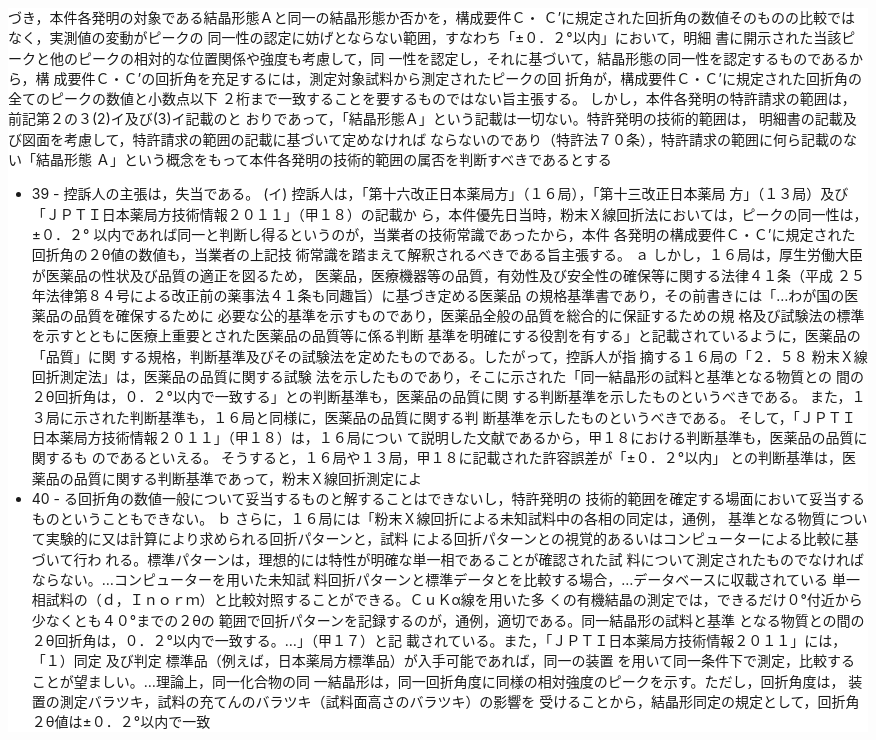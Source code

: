 づき，本件各発明の対象である結晶形態Ａと同一の結晶形態か否かを，構成要件Ｃ・
Ｃ’に規定された回折角の数値そのものの比較ではなく，実測値の変動がピークの
同一性の認定に妨げとならない範囲，すなわち「±０．２°以内」において，明細
書に開示された当該ピークと他のピークの相対的な位置関係や強度も考慮して，同
一性を認定し，それに基づいて，結晶形態の同一性を認定するものであるから，構
成要件Ｃ・Ｃ’の回折角を充足するには，測定対象試料から測定されたピークの回
折角が，構成要件Ｃ・Ｃ’に規定された回折角の全てのピークの数値と小数点以下
２桁まで一致することを要するものではない旨主張する。 
 しかし，本件各発明の特許請求の範囲は，前記第２の３(2)イ及び(3)イ記載のと
おりであって，「結晶形態Ａ」という記載は一切ない。特許発明の技術的範囲は，
明細書の記載及び図面を考慮して，特許請求の範囲の記載に基づいて定めなければ
ならないのであり（特許法７０条），特許請求の範囲に何ら記載のない「結晶形態
Ａ」という概念をもって本件各発明の技術的範囲の属否を判断すべきであるとする
- 39 - 
控訴人の主張は，失当である。 
 (イ) 控訴人は，「第十六改正日本薬局方」（１６局），「第十三改正日本薬局
方」（１３局）及び「ＪＰＴＩ日本薬局方技術情報２０１１」（甲１８）の記載か
ら，本件優先日当時，粉末Ｘ線回折法においては，ピークの同一性は，±０．２°
以内であれば同一と判断し得るというのが，当業者の技術常識であったから，本件
各発明の構成要件Ｃ・Ｃ’に規定された回折角の２θ値の数値も，当業者の上記技
術常識を踏まえて解釈されるべきである旨主張する。 
 ａ しかし，１６局は，厚生労働大臣が医薬品の性状及び品質の適正を図るため，
医薬品，医療機器等の品質，有効性及び安全性の確保等に関する法律４１条（平成
２５年法律第８４号による改正前の薬事法４１条も同趣旨）に基づき定める医薬品
の規格基準書であり，その前書きには「…わが国の医薬品の品質を確保するために
必要な公的基準を示すものであり，医薬品全般の品質を総合的に保証するための規
格及び試験法の標準を示すとともに医療上重要とされた医薬品の品質等に係る判断
基準を明確にする役割を有する」と記載されているように，医薬品の「品質」に関
する規格，判断基準及びその試験法を定めたものである。したがって，控訴人が指
摘する１６局の「２．５８ 粉末Ｘ線回折測定法」は，医薬品の品質に関する試験
法を示したものであり，そこに示された「同一結晶形の試料と基準となる物質との
間の２θ回折角は，０．２°以内で一致する」との判断基準も，医薬品の品質に関
する判断基準を示したものというべきである。 
 また，１３局に示された判断基準も，１６局と同様に，医薬品の品質に関する判
断基準を示したものというべきである。 
 そして，「ＪＰＴＩ日本薬局方技術情報２０１１」（甲１８）は，１６局につい
て説明した文献であるから，甲１８における判断基準も，医薬品の品質に関するも
のであるといえる。 
 そうすると，１６局や１３局，甲１８に記載された許容誤差が「±０．２°以内」
との判断基準は，医薬品の品質に関する判断基準であって，粉末Ｘ線回折測定によ
- 40 - 
る回折角の数値一般について妥当するものと解することはできないし，特許発明の
技術的範囲を確定する場面において妥当するものということもできない。 
 ｂ さらに，１６局には「粉末Ｘ線回折による未知試料中の各相の同定は，通例，
基準となる物質について実験的に又は計算により求められる回折パターンと，試料
による回折パターンとの視覚的あるいはコンピューターによる比較に基づいて行わ
れる。標準パターンは，理想的には特性が明確な単一相であることが確認された試
料について測定されたものでなければならない。…コンピューターを用いた未知試
料回折パターンと標準データとを比較する場合，…データベースに収載されている
単一相試料の（ｄ，Ｉｎｏｒｍ）と比較対照することができる。ＣｕＫα線を用いた多
くの有機結晶の測定では，できるだけ０°付近から少なくとも４０°までの２θの
範囲で回折パターンを記録するのが，通例，適切である。同一結晶形の試料と基準
となる物質との間の２θ回折角は，０．２°以内で一致する。…」（甲１７）と記
載されている。また，「ＪＰＴＩ日本薬局方技術情報２０１１」には，「１）同定
及び判定 標準品（例えば，日本薬局方標準品）が入手可能であれば，同一の装置
を用いて同一条件下で測定，比較することが望ましい。…理論上，同一化合物の同
一結晶形は，同一回折角度に同様の相対強度のピークを示す。ただし，回折角度は，
装置の測定バラツキ，試料の充てんのバラツキ（試料面高さのバラツキ）の影響を
受けることから，結晶形同定の規定として，回折角２θ値は±０．２°以内で一致
